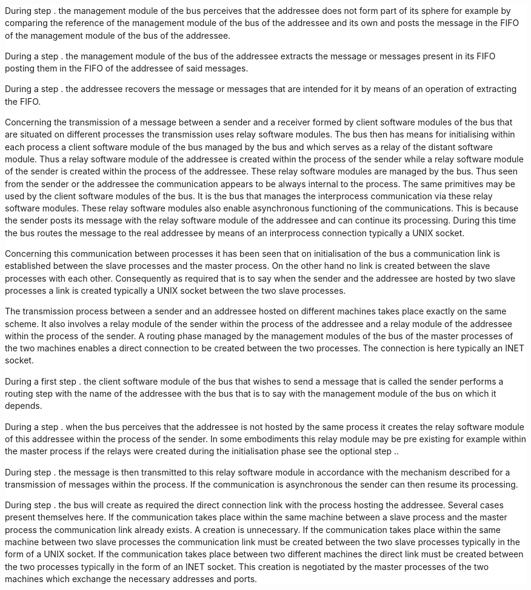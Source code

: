 During step . the management module of the bus perceives that the addressee does not form part of its sphere for example by comparing the reference of the management module of the bus of the addressee and its own and posts the message in the FIFO of the management module of the bus of the addressee.

During a step . the management module of the bus of the addressee extracts the message or messages present in its FIFO posting them in the FIFO of the addressee of said messages.

During a step . the addressee recovers the message or messages that are intended for it by means of an operation of extracting the FIFO.

Concerning the transmission of a message between a sender and a receiver formed by client software modules of the bus that are situated on different processes the transmission uses relay software modules. The bus then has means for initialising within each process a client software module of the bus managed by the bus and which serves as a relay of the distant software module. Thus a relay software module of the addressee is created within the process of the sender while a relay software module of the sender is created within the process of the addressee. These relay software modules are managed by the bus. Thus seen from the sender or the addressee the communication appears to be always internal to the process. The same primitives may be used by the client software modules of the bus. It is the bus that manages the interprocess communication via these relay software modules. These relay software modules also enable asynchronous functioning of the communications. This is because the sender posts its message with the relay software module of the addressee and can continue its processing. During this time the bus routes the message to the real addressee by means of an interprocess connection typically a UNIX socket.

Concerning this communication between processes it has been seen that on initialisation of the bus a communication link is established between the slave processes and the master process. On the other hand no link is created between the slave processes with each other. Consequently as required that is to say when the sender and the addressee are hosted by two slave processes a link is created typically a UNIX socket between the two slave processes.

The transmission process between a sender and an addressee hosted on different machines takes place exactly on the same scheme. It also involves a relay module of the sender within the process of the addressee and a relay module of the addressee within the process of the sender. A routing phase managed by the management modules of the bus of the master processes of the two machines enables a direct connection to be created between the two processes. The connection is here typically an INET socket.

During a first step . the client software module of the bus that wishes to send a message that is called the sender performs a routing step with the name of the addressee with the bus that is to say with the management module of the bus on which it depends.

During a step . when the bus perceives that the addressee is not hosted by the same process it creates the relay software module of this addressee within the process of the sender. In some embodiments this relay module may be pre existing for example within the master process if the relays were created during the initialisation phase see the optional step ..

During step . the message is then transmitted to this relay software module in accordance with the mechanism described for a transmission of messages within the process. If the communication is asynchronous the sender can then resume its processing.

During step . the bus will create as required the direct connection link with the process hosting the addressee. Several cases present themselves here. If the communication takes place within the same machine between a slave process and the master process the communication link already exists. A creation is unnecessary. If the communication takes place within the same machine between two slave processes the communication link must be created between the two slave processes typically in the form of a UNIX socket. If the communication takes place between two different machines the direct link must be created between the two processes typically in the form of an INET socket. This creation is negotiated by the master processes of the two machines which exchange the necessary addresses and ports.
